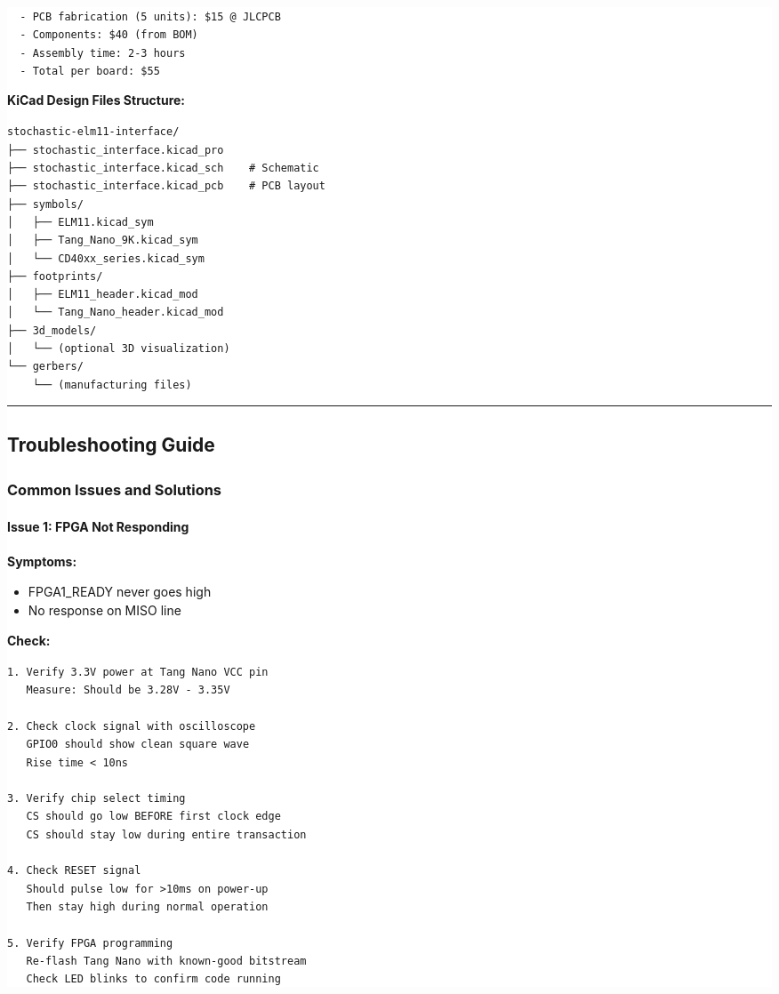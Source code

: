 ```
  - PCB fabrication (5 units): $15 @ JLCPCB
  - Components: $40 (from BOM)
  - Assembly time: 2-3 hours
  - Total per board: $55
```

**KiCad Design Files Structure:**

```
stochastic-elm11-interface/
├── stochastic_interface.kicad_pro
├── stochastic_interface.kicad_sch    # Schematic
├── stochastic_interface.kicad_pcb    # PCB layout
├── symbols/
│   ├── ELM11.kicad_sym
│   ├── Tang_Nano_9K.kicad_sym
│   └── CD40xx_series.kicad_sym
├── footprints/
│   ├── ELM11_header.kicad_mod
│   └── Tang_Nano_header.kicad_mod
├── 3d_models/
│   └── (optional 3D visualization)
└── gerbers/
    └── (manufacturing files)
```

---

## Troubleshooting Guide

### Common Issues and Solutions

#### Issue 1: FPGA Not Responding

**Symptoms:**
- FPGA1_READY never goes high
- No response on MISO line

**Check:**
```
1. Verify 3.3V power at Tang Nano VCC pin
   Measure: Should be 3.28V - 3.35V
   
2. Check clock signal with oscilloscope
   GPIO0 should show clean square wave
   Rise time < 10ns
   
3. Verify chip select timing
   CS should go low BEFORE first clock edge
   CS should stay low during entire transaction
   
4. Check RESET signal
   Should pulse low for >10ms on power-up
   Then stay high during normal operation

5. Verify FPGA programming
   Re-flash Tang Nano with known-good bitstream
   Check LED blinks to confirm code running
```
